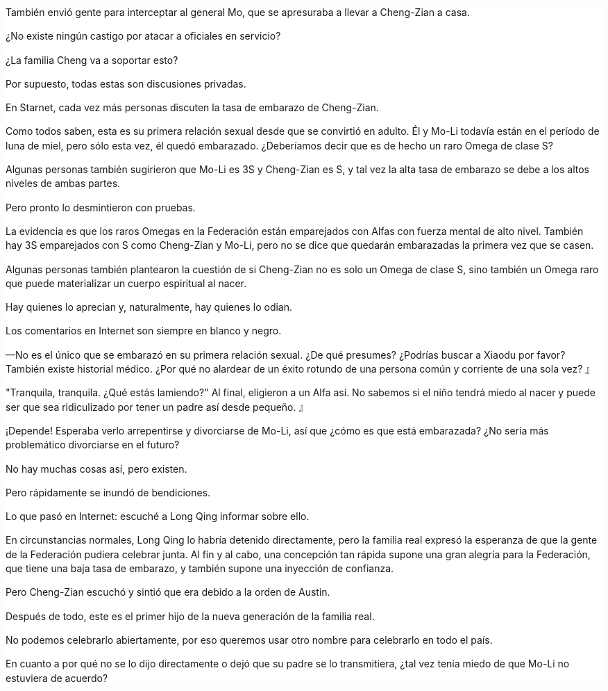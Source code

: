 También envió gente para interceptar al general Mo, que se apresuraba a llevar a Cheng-Zian a casa.

¿No existe ningún castigo por atacar a oficiales en servicio?

¿La familia Cheng va a soportar esto?

Por supuesto, todas estas son discusiones privadas.

En Starnet, cada vez más personas discuten la tasa de embarazo de Cheng-Zian.

Como todos saben, esta es su primera relación sexual desde que se convirtió en adulto. Él y Mo-Li todavía están en el período de luna de miel, pero sólo esta vez, él quedó embarazado. ¿Deberíamos decir que es de hecho un raro Omega de clase S?

Algunas personas también sugirieron que Mo-Li es 3S y Cheng-Zian es S, y tal vez la alta tasa de embarazo se debe a los altos niveles de ambas partes.

Pero pronto lo desmintieron con pruebas.

La evidencia es que los raros Omegas en la Federación están emparejados con Alfas con fuerza mental de alto nivel. También hay 3S emparejados con S como Cheng-Zian y Mo-Li, pero no se dice que quedarán embarazadas la primera vez que se casen.

Algunas personas también plantearon la cuestión de si Cheng-Zian no es solo un Omega de clase S, sino también un Omega raro que puede materializar un cuerpo espiritual al nacer.

Hay quienes lo aprecian y, naturalmente, hay quienes lo odian.

Los comentarios en Internet son siempre en blanco y negro.

—No es el único que se embarazó en su primera relación sexual. ¿De qué presumes? ¿Podrías buscar a Xiaodu por favor? También existe historial médico. ¿Por qué no alardear de un éxito rotundo de una persona común y corriente de una sola vez? 』

"Tranquila, tranquila. ¿Qué estás lamiendo?" Al final, eligieron a un Alfa así. No sabemos si el niño tendrá miedo al nacer y puede ser que sea ridiculizado por tener un padre así desde pequeño. 』

¡Depende! Esperaba verlo arrepentirse y divorciarse de Mo-Li, así que ¿cómo es que está embarazada? ¿No sería más problemático divorciarse en el futuro?

No hay muchas cosas así, pero existen.

Pero rápidamente se inundó de bendiciones.

Lo que pasó en Internet: escuché a Long Qing informar sobre ello.

En circunstancias normales, Long Qing lo habría detenido directamente, pero la familia real expresó la esperanza de que la gente de la Federación pudiera celebrar junta. Al fin y al cabo, una concepción tan rápida supone una gran alegría para la Federación, que tiene una baja tasa de embarazo, y también supone una inyección de confianza.

Pero Cheng-Zian escuchó y sintió que era debido a la orden de Austin.

Después de todo, este es el primer hijo de la nueva generación de la familia real.

No podemos celebrarlo abiertamente, por eso queremos usar otro nombre para celebrarlo en todo el país.

En cuanto a por qué no se lo dijo directamente o dejó que su padre se lo transmitiera, ¿tal vez tenía miedo de que Mo-Li no estuviera de acuerdo?
